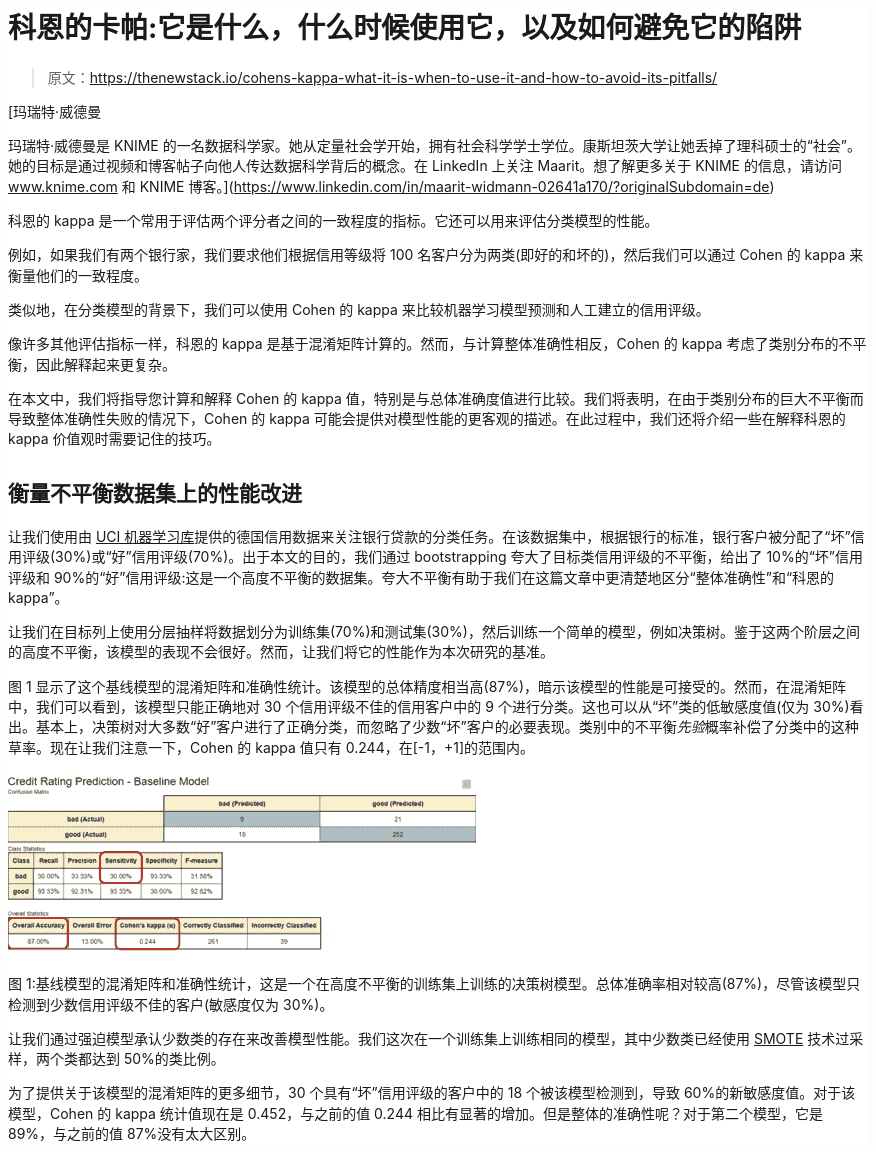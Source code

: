 # 科恩的卡帕:它是什么，什么时候使用它，以及如何避免它的陷阱

> 原文：<https://thenewstack.io/cohens-kappa-what-it-is-when-to-use-it-and-how-to-avoid-its-pitfalls/>

[](https://www.linkedin.com/in/maarit-widmann-02641a170/?originalSubdomain=de)

 [玛瑞特·威德曼

玛瑞特·威德曼是 KNIME 的一名数据科学家。她从定量社会学开始，拥有社会科学学士学位。康斯坦茨大学让她丢掉了理科硕士的“社会”。她的目标是通过视频和博客帖子向他人传达数据科学背后的概念。在 LinkedIn 上关注 Maarit。想了解更多关于 KNIME 的信息，请访问 www.knime.com 和 KNIME 博客。](https://www.linkedin.com/in/maarit-widmann-02641a170/?originalSubdomain=de) [](https://www.linkedin.com/in/maarit-widmann-02641a170/?originalSubdomain=de)

科恩的 kappa 是一个常用于评估两个评分者之间的一致程度的指标。它还可以用来评估分类模型的性能。

例如，如果我们有两个银行家，我们要求他们根据信用等级将 100 名客户分为两类(即好的和坏的)，然后我们可以通过 Cohen 的 kappa 来衡量他们的一致程度。

类似地，在分类模型的背景下，我们可以使用 Cohen 的 kappa 来比较机器学习模型预测和人工建立的信用评级。

像许多其他评估指标一样，科恩的 kappa 是基于混淆矩阵计算的。然而，与计算整体准确性相反，Cohen 的 kappa 考虑了类别分布的不平衡，因此解释起来更复杂。

在本文中，我们将指导您计算和解释 Cohen 的 kappa 值，特别是与总体准确度值进行比较。我们将表明，在由于类别分布的巨大不平衡而导致整体准确性失败的情况下，Cohen 的 kappa 可能会提供对模型性能的更客观的描述。在此过程中，我们还将介绍一些在解释科恩的 kappa 价值观时需要记住的技巧。

## 衡量不平衡数据集上的性能改进

让我们使用由 [UCI 机器学习库](https://archive.ics.uci.edu/ml/datasets/statlog+(german+credit+data))提供的德国信用数据来关注银行贷款的分类任务。在该数据集中，根据银行的标准，银行客户被分配了“坏”信用评级(30%)或“好”信用评级(70%)。出于本文的目的，我们通过 bootstrapping 夸大了目标类信用评级的不平衡，给出了 10%的“坏”信用评级和 90%的“好”信用评级:这是一个高度不平衡的数据集。夸大不平衡有助于我们在这篇文章中更清楚地区分“整体准确性”和“科恩的 kappa”。

让我们在目标列上使用分层抽样将数据划分为训练集(70%)和测试集(30%)，然后训练一个简单的模型，例如决策树。鉴于这两个阶层之间的高度不平衡，该模型的表现不会很好。然而，让我们将它的性能作为本次研究的基准。

图 1 显示了这个基线模型的混淆矩阵和准确性统计。该模型的总体精度相当高(87%)，暗示该模型的性能是可接受的。然而，在混淆矩阵中，我们可以看到，该模型只能正确地对 30 个信用评级不佳的信用客户中的 9 个进行分类。这也可以从“坏”类的低敏感度值(仅为 30%)看出。基本上，决策树对大多数“好”客户进行了正确分类，而忽略了少数“坏”客户的必要表现。类别中的不平衡*先验*概率补偿了分类中的这种草率。现在让我们注意一下，Cohen 的 kappa 值只有 0.244，在[-1，+1]的范围内。

![](img/39b8c45d48e1548ff0a28c9ab09b3922.png)

图 1:基线模型的混淆矩阵和准确性统计，这是一个在高度不平衡的训练集上训练的决策树模型。总体准确率相对较高(87%)，尽管该模型只检测到少数信用评级不佳的客户(敏感度仅为 30%)。

让我们通过强迫模型承认少数类的存在来改善模型性能。我们这次在一个训练集上训练相同的模型，其中少数类已经使用 [SMOTE](https://en.wikipedia.org/wiki/Oversampling_and_undersampling_in_data_analysis#SMOTE) 技术过采样，两个类都达到 50%的类比例。

为了提供关于该模型的混淆矩阵的更多细节，30 个具有“坏”信用评级的客户中的 18 个被该模型检测到，导致 60%的新敏感度值。对于该模型，Cohen 的 kappa 统计值现在是 0.452，与之前的值 0.244 相比有显著的增加。但是整体的准确性呢？对于第二个模型，它是 89%，与之前的值 87%没有太大区别。
